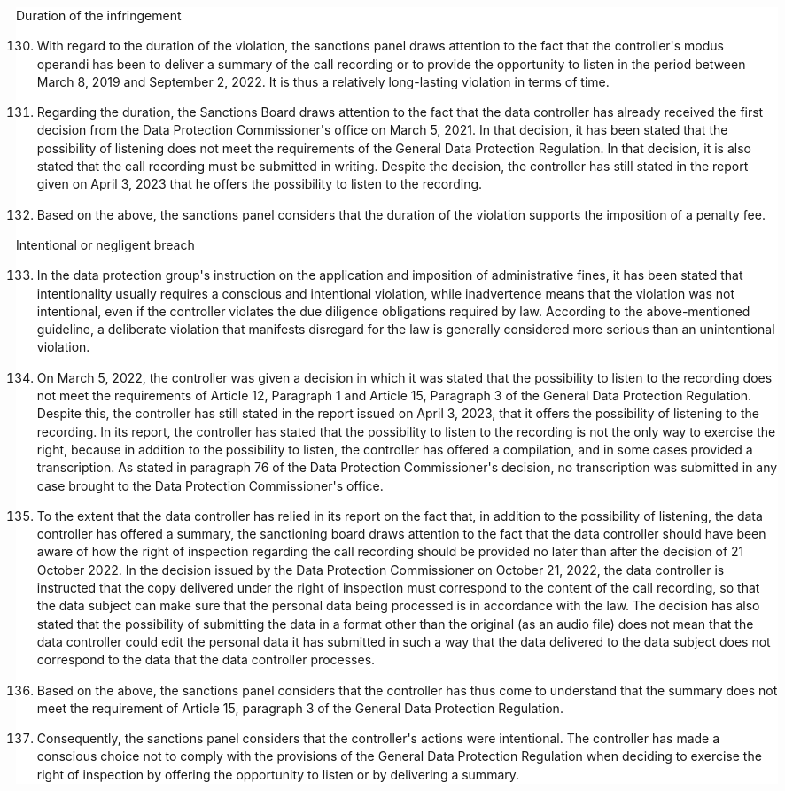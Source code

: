 Duration of the infringement

130. With regard to the duration of the violation, the sanctions panel draws attention to the fact that the controller's modus operandi has been to deliver a summary of the call recording or to provide the opportunity to listen in the period between March 8, 2019 and September 2, 2022. It is thus a relatively long-lasting violation in terms of time.

131. Regarding the duration, the Sanctions Board draws attention to the fact that the data controller has already received the first decision from the Data Protection Commissioner's office on March 5, 2021. In that decision, it has been stated that the possibility of listening does not meet the requirements of the General Data Protection Regulation. In that decision, it is also stated that the call recording must be submitted in writing. Despite the decision, the controller has still stated in the report given on April 3, 2023 that he offers the possibility to listen to the recording.

132. Based on the above, the sanctions panel considers that the duration of the violation supports the imposition of a penalty fee.

Intentional or negligent breach

133. In the data protection group's instruction on the application and imposition of administrative fines, it has been stated that intentionality usually requires a conscious and intentional violation, while inadvertence means that the violation was not intentional, even if the controller violates the due diligence obligations required by law. According to the above-mentioned guideline, a deliberate violation that manifests disregard for the law is generally considered more serious than an unintentional violation.

134. On March 5, 2022, the controller was given a decision in which it was stated that the possibility to listen to the recording does not meet the requirements of Article 12, Paragraph 1 and Article 15, Paragraph 3 of the General Data Protection Regulation. Despite this, the controller has still stated in the report issued on April 3, 2023, that it offers the possibility of listening to the recording. In its report, the controller has stated that the possibility to listen to the recording is not the only way to exercise the right, because in addition to the possibility to listen, the controller has offered a compilation, and in some cases provided a transcription. As stated in paragraph 76 of the Data Protection Commissioner's decision, no transcription was submitted in any case brought to the Data Protection Commissioner's office.

135. To the extent that the data controller has relied in its report on the fact that, in addition to the possibility of listening, the data controller has offered a summary, the sanctioning board draws attention to the fact that the data controller should have been aware of how the right of inspection regarding the call recording should be provided no later than after the decision of 21 October 2022. In the decision issued by the Data Protection Commissioner on October 21, 2022, the data controller is instructed that the copy delivered under the right of inspection must correspond to the content of the call recording, so that the data subject can make sure that the personal data being processed is in accordance with the law. The decision has also stated that the possibility of submitting the data in a format other than the original (as an audio file) does not mean that the data controller could edit the personal data it has submitted in such a way that the data delivered to the data subject does not correspond to the data that the data controller processes.

136. Based on the above, the sanctions panel considers that the controller has thus come to understand that the summary does not meet the requirement of Article 15, paragraph 3 of the General Data Protection Regulation.

137. Consequently, the sanctions panel considers that the controller's actions were intentional. The controller has made a conscious choice not to comply with the provisions of the General Data Protection Regulation when deciding to exercise the right of inspection by offering the opportunity to listen or by delivering a summary.

